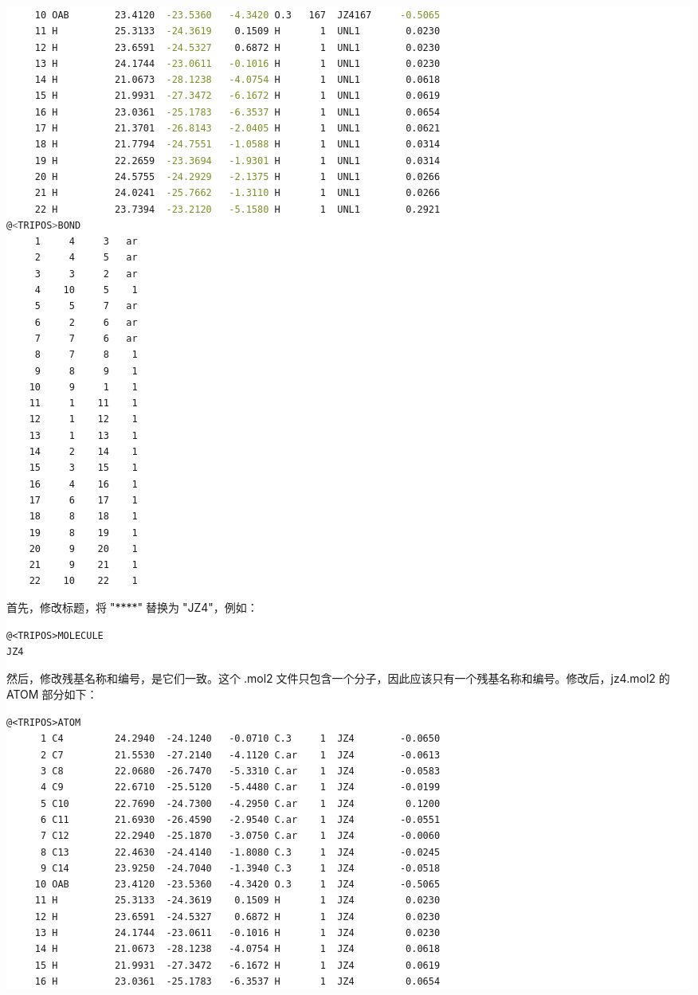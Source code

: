 ```sh
     10 OAB        23.4120  -23.5360   -4.3420 O.3   167  JZ4167     -0.5065
     11 H          25.3133  -24.3619    0.1509 H       1  UNL1        0.0230
     12 H          23.6591  -24.5327    0.6872 H       1  UNL1        0.0230
     13 H          24.1744  -23.0611   -0.1016 H       1  UNL1        0.0230
     14 H          21.0673  -28.1238   -4.0754 H       1  UNL1        0.0618
     15 H          21.9931  -27.3472   -6.1672 H       1  UNL1        0.0619
     16 H          23.0361  -25.1783   -6.3537 H       1  UNL1        0.0654
     17 H          21.3701  -26.8143   -2.0405 H       1  UNL1        0.0621
     18 H          21.7794  -24.7551   -1.0588 H       1  UNL1        0.0314
     19 H          22.2659  -23.3694   -1.9301 H       1  UNL1        0.0314
     20 H          24.5755  -24.2929   -2.1375 H       1  UNL1        0.0266
     21 H          24.0241  -25.7662   -1.3110 H       1  UNL1        0.0266
     22 H          23.7394  -23.2120   -5.1580 H       1  UNL1        0.2921
@<TRIPOS>BOND
     1     4     3   ar
     2     4     5   ar
     3     3     2   ar
     4    10     5    1
     5     5     7   ar
     6     2     6   ar
     7     7     6   ar
     8     7     8    1
     9     8     9    1
    10     9     1    1
    11     1    11    1
    12     1    12    1
    13     1    13    1
    14     2    14    1
    15     3    15    1
    16     4    16    1
    17     6    17    1
    18     8    18    1
    19     8    19    1
    20     9    20    1
    21     9    21    1
    22    10    22    1
```

首先，修改标题，将 "****" 替换为 "JZ4"，例如：

```mol2
@<TRIPOS>MOLECULE
JZ4
```

然后，修改残基名称和编号，是它们一致。这个 .mol2 文件只包含一个分子，因此应该只有一个残基名称和编号。修改后，jz4.mol2 的 ATOM 部分如下：

```mol2
@<TRIPOS>ATOM
      1 C4         24.2940  -24.1240   -0.0710 C.3     1  JZ4        -0.0650
      2 C7         21.5530  -27.2140   -4.1120 C.ar    1  JZ4        -0.0613
      3 C8         22.0680  -26.7470   -5.3310 C.ar    1  JZ4        -0.0583
      4 C9         22.6710  -25.5120   -5.4480 C.ar    1  JZ4        -0.0199
      5 C10        22.7690  -24.7300   -4.2950 C.ar    1  JZ4         0.1200
      6 C11        21.6930  -26.4590   -2.9540 C.ar    1  JZ4        -0.0551
      7 C12        22.2940  -25.1870   -3.0750 C.ar    1  JZ4        -0.0060
      8 C13        22.4630  -24.4140   -1.8080 C.3     1  JZ4        -0.0245
      9 C14        23.9250  -24.7040   -1.3940 C.3     1  JZ4        -0.0518
     10 OAB        23.4120  -23.5360   -4.3420 O.3     1  JZ4        -0.5065
     11 H          25.3133  -24.3619    0.1509 H       1  JZ4         0.0230
     12 H          23.6591  -24.5327    0.6872 H       1  JZ4         0.0230
     13 H          24.1744  -23.0611   -0.1016 H       1  JZ4         0.0230
     14 H          21.0673  -28.1238   -4.0754 H       1  JZ4         0.0618
     15 H          21.9931  -27.3472   -6.1672 H       1  JZ4         0.0619
     16 H          23.0361  -25.1783   -6.3537 H       1  JZ4         0.0654
```